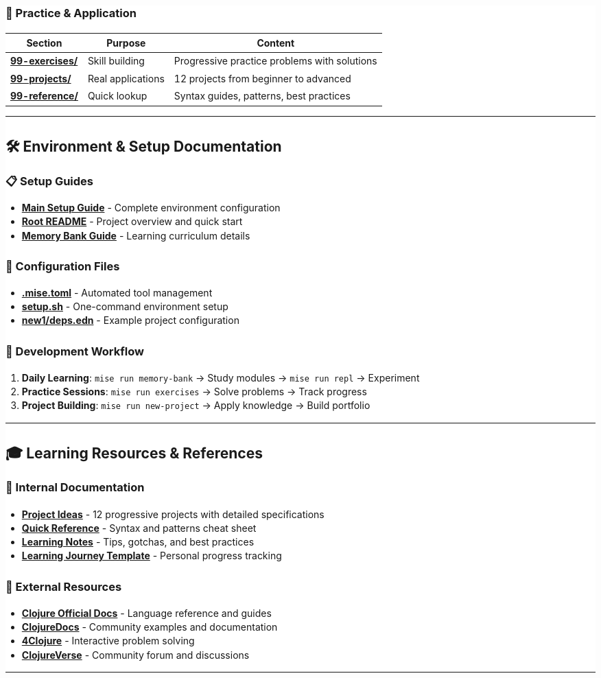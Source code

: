 ### 🎯 Practice & Application

| Section | Purpose | Content |
|---------|---------|---------|
| **[99-exercises/](memory-bank/99-exercises/)** | Skill building | Progressive practice problems with solutions |
| **[99-projects/](memory-bank/99-projects/)** | Real applications | 12 projects from beginner to advanced |
| **[99-reference/](memory-bank/99-reference/)** | Quick lookup | Syntax guides, patterns, best practices |

---

## 🛠 Environment & Setup Documentation

### 📋 Setup Guides
- **[Main Setup Guide](docs/MISE_SETUP.md)** - Complete environment configuration
- **[Root README](README.md)** - Project overview and quick start
- **[Memory Bank Guide](memory-bank/README.md)** - Learning curriculum details

### 🔧 Configuration Files
- **[.mise.toml](.mise.toml)** - Automated tool management
- **[setup.sh](setup.sh)** - One-command environment setup
- **[new1/deps.edn](new1/deps.edn)** - Example project configuration

### 🎯 Development Workflow
1. **Daily Learning**: `mise run memory-bank` → Study modules → `mise run repl` → Experiment
2. **Practice Sessions**: `mise run exercises` → Solve problems → Track progress
3. **Project Building**: `mise run new-project` → Apply knowledge → Build portfolio

---

## 🎓 Learning Resources & References

### 📖 Internal Documentation
- **[Project Ideas](memory-bank/99-projects/project-ideas.md)** - 12 progressive projects with detailed specifications
- **[Quick Reference](memory-bank/99-reference/quick-reference.clj)** - Syntax and patterns cheat sheet
- **[Learning Notes](memory-bank/99-reference/learning-notes.clj)** - Tips, gotchas, and best practices
- **[Learning Journey Template](my-learning-journey.md)** - Personal progress tracking

### 🔗 External Resources
- **[Clojure Official Docs](https://clojure.org/)** - Language reference and guides
- **[ClojureDocs](https://clojuredocs.org/)** - Community examples and documentation  
- **[4Clojure](http://www.4clojure.com/)** - Interactive problem solving
- **[ClojureVerse](https://clojureverse.org/)** - Community forum and discussions

---
